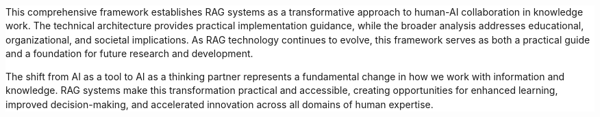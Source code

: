 This comprehensive framework establishes RAG systems as a transformative approach to human-AI collaboration in knowledge work. The technical architecture provides practical implementation guidance, while the broader analysis addresses educational, organizational, and societal implications. As RAG technology continues to evolve, this framework serves as both a practical guide and a foundation for future research and development.

The shift from AI as a tool to AI as a thinking partner represents a fundamental change in how we work with information and knowledge. RAG systems make this transformation practical and accessible, creating opportunities for enhanced learning, improved decision-making, and accelerated innovation across all domains of human expertise.